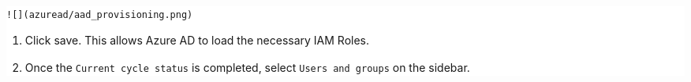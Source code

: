     ![](azuread/aad_provisioning.png)
1. Click save. This allows Azure AD to load the necessary IAM Roles.

1. Once the `Current cycle status` is completed, select `Users and groups` on the sidebar.  
    